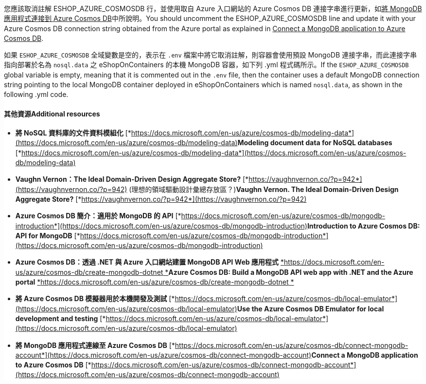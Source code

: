 <span data-ttu-id="6849f-194">您應該取消註解 ESHOP_AZURE_COSMOSDB 行，並使用取自 Azure 入口網站的 Azure Cosmos DB 連接字串進行更新，如[將 MongoDB 應用程式連接到 Azure Cosmos DB](https://docs.microsoft.com/en-us/azure/cosmos-db/connect-mongodb-account)中所說明。</span><span class="sxs-lookup"><span data-stu-id="6849f-194">You should uncomment the ESHOP_AZURE_COSMOSDB line and update it with your Azure Cosmos DB connection string obtained from the Azure portal as explained in [Connect a MongoDB application to Azure Cosmos DB](https://docs.microsoft.com/en-us/azure/cosmos-db/connect-mongodb-account).</span></span>

<span data-ttu-id="6849f-195">如果 `ESHOP_AZURE_COSMOSDB` 全域變數是空的，表示在 `.env` 檔案中將它取消註解，則容器會使用預設 MongoDB 連接字串，而此連接字串指向部署於名為 `nosql.data` 之 eShopOnContainers 的本機 MongoDB 容器，如下列 .yml 程式碼所示。</span><span class="sxs-lookup"><span data-stu-id="6849f-195">If the `ESHOP_AZURE_COSMOSDB` global variable is empty, meaning that it is commented out in the `.env` file, then the container uses a default MongoDB connection string pointing to the local MongoDB container deployed in eShopOnContainers which is named `nosql.data`, as shown in the following .yml code.</span></span> 

#### <a name="additional-resources"></a><span data-ttu-id="6849f-196">其他資源</span><span class="sxs-lookup"><span data-stu-id="6849f-196">Additional resources</span></span>

-   <span data-ttu-id="6849f-197">**將 NoSQL 資料庫的文件資料模組化**
    [*https://docs.microsoft.com/en-us/azure/cosmos-db/modeling-data*](https://docs.microsoft.com/en-us/azure/cosmos-db/modeling-data)</span><span class="sxs-lookup"><span data-stu-id="6849f-197">**Modeling document data for NoSQL databases**
[*https://docs.microsoft.com/en-us/azure/cosmos-db/modeling-data*](https://docs.microsoft.com/en-us/azure/cosmos-db/modeling-data)</span></span>

-   <span data-ttu-id="6849f-198">**Vaughn Vernon：The Ideal Domain-Driven Design Aggregate Store?**
    [*https://vaughnvernon.co/?p=942*](https://vaughnvernon.co/?p=942) (理想的領域驅動設計彙總存放區？)</span><span class="sxs-lookup"><span data-stu-id="6849f-198">**Vaughn Vernon. The Ideal Domain-Driven Design Aggregate Store?**
[*https://vaughnvernon.co/?p=942*](https://vaughnvernon.co/?p=942)</span></span>

-   <span data-ttu-id="6849f-199">**Azure Cosmos DB 簡介：適用於 MongoDB 的 API** 
    [*https://docs.microsoft.com/en-us/azure/cosmos-db/mongodb-introduction*](https://docs.microsoft.com/en-us/azure/cosmos-db/mongodb-introduction)</span><span class="sxs-lookup"><span data-stu-id="6849f-199">**Introduction to Azure Cosmos DB: API for MongoDB** 
[*https://docs.microsoft.com/en-us/azure/cosmos-db/mongodb-introduction*](https://docs.microsoft.com/en-us/azure/cosmos-db/mongodb-introduction)</span></span>

-   <span data-ttu-id="6849f-200">**Azure Cosmos DB：透過 .NET 與 Azure 入口網站建置 MongoDB API Web 應用程式** 
    [\*https://docs.microsoft.com/en-us/azure/cosmos-db/create-mongodb-dotnet \*](https://docs.microsoft.com/en-us/azure/cosmos-db/create-mongodb-dotnet )</span><span class="sxs-lookup"><span data-stu-id="6849f-200">**Azure Cosmos DB: Build a MongoDB API web app with .NET and the Azure portal** 
[\*https://docs.microsoft.com/en-us/azure/cosmos-db/create-mongodb-dotnet \*](https://docs.microsoft.com/en-us/azure/cosmos-db/create-mongodb-dotnet )</span></span>

-   <span data-ttu-id="6849f-201">**將 Azure Cosmos DB 模擬器用於本機開發及測試** 
    [*https://docs.microsoft.com/en-us/azure/cosmos-db/local-emulator*](https://docs.microsoft.com/en-us/azure/cosmos-db/local-emulator)</span><span class="sxs-lookup"><span data-stu-id="6849f-201">**Use the Azure Cosmos DB Emulator for local development and testing** 
[*https://docs.microsoft.com/en-us/azure/cosmos-db/local-emulator*](https://docs.microsoft.com/en-us/azure/cosmos-db/local-emulator)</span></span>

-   <span data-ttu-id="6849f-202">**將 MongoDB 應用程式連線至 Azure Cosmos DB** 
    [*https://docs.microsoft.com/en-us/azure/cosmos-db/connect-mongodb-account*](https://docs.microsoft.com/en-us/azure/cosmos-db/connect-mongodb-account)</span><span class="sxs-lookup"><span data-stu-id="6849f-202">**Connect a MongoDB application to Azure Cosmos DB** 
[*https://docs.microsoft.com/en-us/azure/cosmos-db/connect-mongodb-account*](https://docs.microsoft.com/en-us/azure/cosmos-db/connect-mongodb-account)</span></span>
